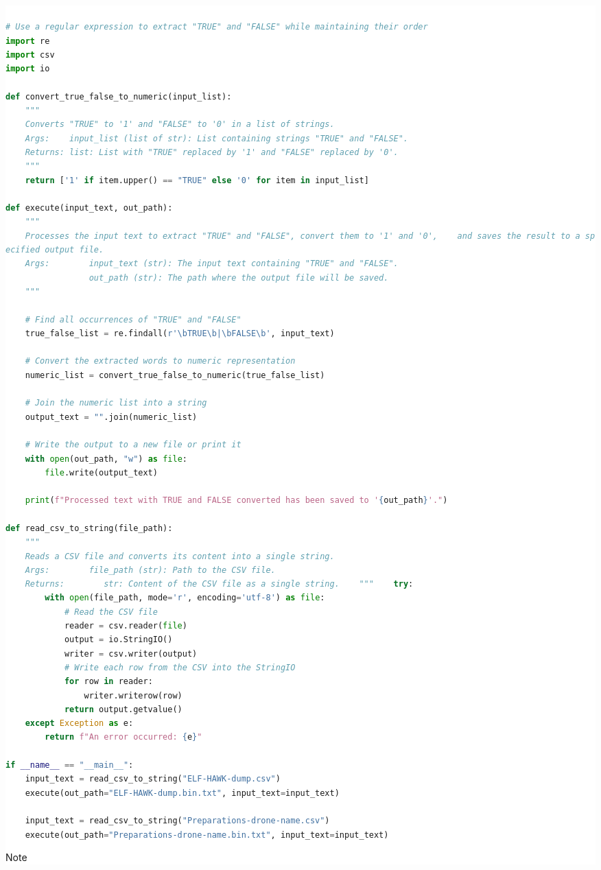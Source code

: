 ```python

# Use a regular expression to extract "TRUE" and "FALSE" while maintaining their order  
import re  
import csv  
import io  
  
def convert_true_false_to_numeric(input_list):  
    """  
    Converts "TRUE" to '1' and "FALSE" to '0' in a list of strings.  
    Args:    input_list (list of str): List containing strings "TRUE" and "FALSE".  
    Returns: list: List with "TRUE" replaced by '1' and "FALSE" replaced by '0'.    
    """    
    return ['1' if item.upper() == "TRUE" else '0' for item in input_list]  
  
def execute(input_text, out_path):  
    """  
    Processes the input text to extract "TRUE" and "FALSE", convert them to '1' and '0',    and saves the result to a specified output file.  
    Args:        input_text (str): The input text containing "TRUE" and "FALSE".        
			     out_path (str): The path where the output file will be saved.    
	"""    
	
	# Find all occurrences of "TRUE" and "FALSE"  
    true_false_list = re.findall(r'\bTRUE\b|\bFALSE\b', input_text)  
  
    # Convert the extracted words to numeric representation  
    numeric_list = convert_true_false_to_numeric(true_false_list)  
  
    # Join the numeric list into a string  
    output_text = "".join(numeric_list)  
  
    # Write the output to a new file or print it  
    with open(out_path, "w") as file:  
        file.write(output_text)  
  
    print(f"Processed text with TRUE and FALSE converted has been saved to '{out_path}'.")  
  
def read_csv_to_string(file_path):  
    """  
    Reads a CSV file and converts its content into a single string.  
    Args:        file_path (str): Path to the CSV file.  
    Returns:        str: Content of the CSV file as a single string.    """    try:  
        with open(file_path, mode='r', encoding='utf-8') as file:  
            # Read the CSV file  
            reader = csv.reader(file)  
            output = io.StringIO()  
            writer = csv.writer(output)  
            # Write each row from the CSV into the StringIO  
            for row in reader:  
                writer.writerow(row)  
            return output.getvalue()  
    except Exception as e:  
        return f"An error occurred: {e}"  
  
if __name__ == "__main__":  
    input_text = read_csv_to_string("ELF-HAWK-dump.csv")  
    execute(out_path="ELF-HAWK-dump.bin.txt", input_text=input_text)  
  
    input_text = read_csv_to_string("Preparations-drone-name.csv")  
    execute(out_path="Preparations-drone-name.bin.txt", input_text=input_text)
```
>[!NOTE]